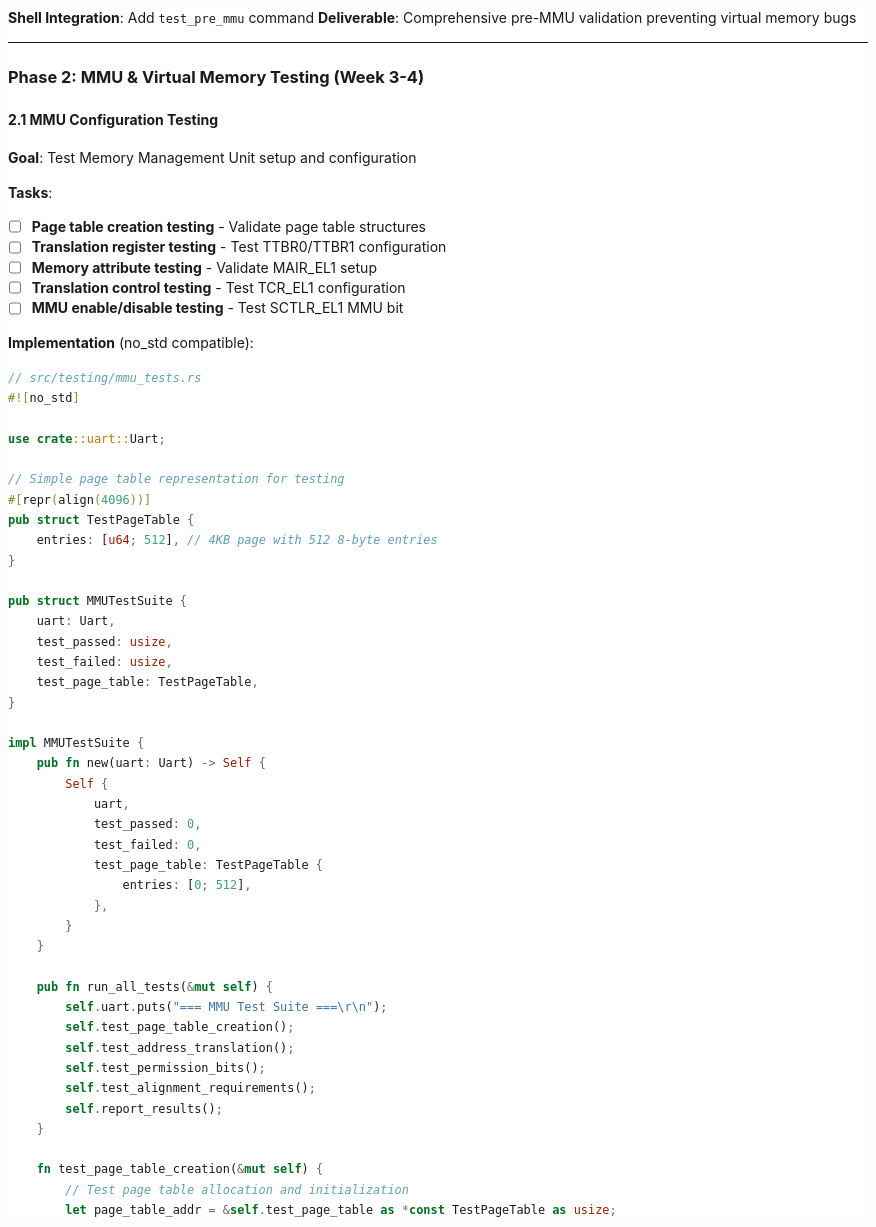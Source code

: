 ```rust
```

**Shell Integration**: Add `test_pre_mmu` command
**Deliverable**: Comprehensive pre-MMU validation preventing virtual memory bugs

---

### Phase 2: MMU & Virtual Memory Testing (Week 3-4)

#### 2.1 MMU Configuration Testing

**Goal**: Test Memory Management Unit setup and configuration

**Tasks**:

- [ ] **Page table creation testing** - Validate page table structures
- [ ] **Translation register testing** - Test TTBR0/TTBR1 configuration
- [ ] **Memory attribute testing** - Validate MAIR_EL1 setup
- [ ] **Translation control testing** - Test TCR_EL1 configuration
- [ ] **MMU enable/disable testing** - Test SCTLR_EL1 MMU bit

**Implementation** (no_std compatible):

```rust
// src/testing/mmu_tests.rs
#![no_std]

use crate::uart::Uart;

// Simple page table representation for testing
#[repr(align(4096))]
pub struct TestPageTable {
    entries: [u64; 512], // 4KB page with 512 8-byte entries
}

pub struct MMUTestSuite {
    uart: Uart,
    test_passed: usize,
    test_failed: usize,
    test_page_table: TestPageTable,
}

impl MMUTestSuite {
    pub fn new(uart: Uart) -> Self {
        Self {
            uart,
            test_passed: 0,
            test_failed: 0,
            test_page_table: TestPageTable {
                entries: [0; 512],
            },
        }
    }
    
    pub fn run_all_tests(&mut self) {
        self.uart.puts("=== MMU Test Suite ===\r\n");
        self.test_page_table_creation();
        self.test_address_translation();
        self.test_permission_bits();
        self.test_alignment_requirements();
        self.report_results();
    }
    
    fn test_page_table_creation(&mut self) {
        // Test page table allocation and initialization
        let page_table_addr = &self.test_page_table as *const TestPageTable as usize;
```